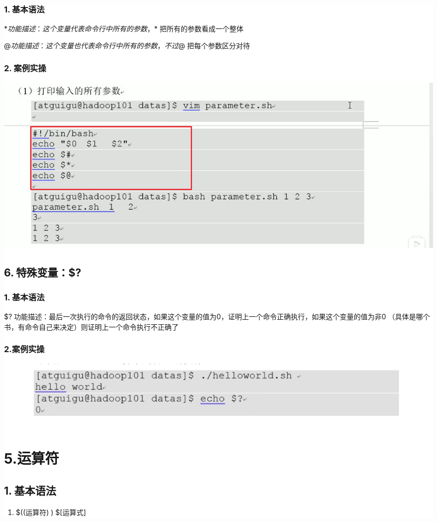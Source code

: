 ### 1. 基本语法

$* 功能描述：这个变量代表命令行中所有的参数，$* 把所有的参数看成一个整体

$@ 功能描述：这个变量也代表命令行中所有的参数，不过$@ 把每个参数区分对待

### 2. 案例实操

![1662366225026](shell脚本学习笔记.assets/1662366225026.png)



## 6. 特殊变量：$?

### 1. 基本语法

$?     功能描述：最后一次执行的命令的返回状态，如果这个变量的值为0，证明上一个命令正确执行，如果这个变量的值为非0 （具体是哪个书，有命令自己来决定）则证明上一个命令执行不正确了

### 2.案例实操

![1662366474072](shell脚本学习笔记.assets/1662366474072.png)

# 5.运算符

## 1. 基本语法

1. $((运算符) )     $[运算式]
